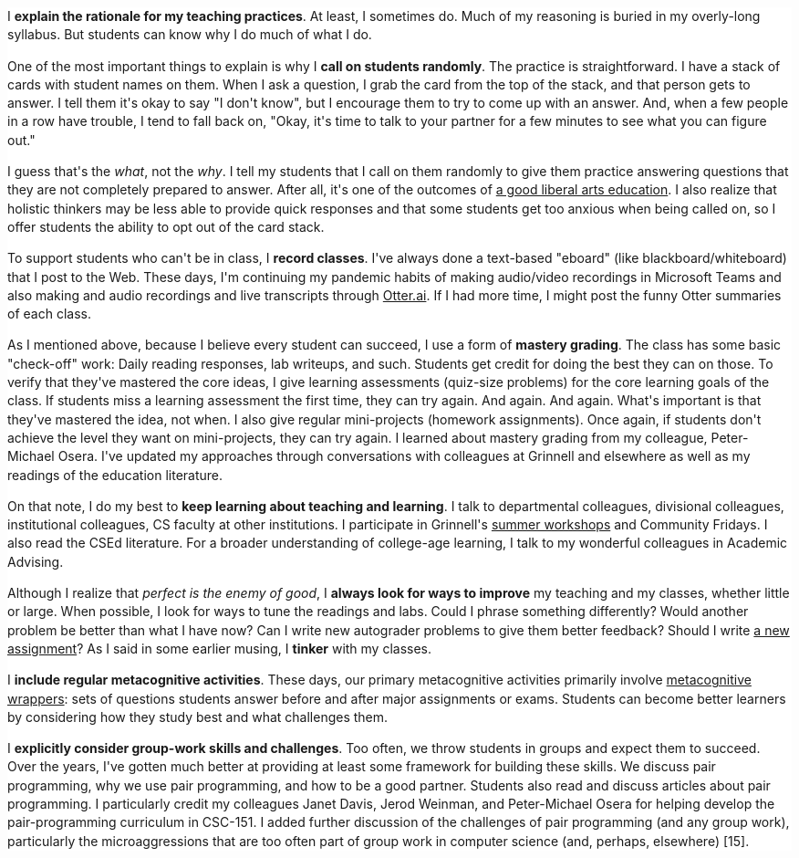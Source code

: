 I **explain the rationale for my teaching practices**. At least, I sometimes do. Much of my reasoning is buried in my overly-long syllabus. But students can know why I do much of what I do.

One of the most important things to explain is why I **call on students randomly**. The practice is straightforward. I have a stack of cards with student names on them. When I ask a question, I grab the card from the top of the stack, and that person gets to answer. I tell them it's okay to say "I don't know", but I encourage them to try to come up with an answer. And, when a few people in a row have trouble, I tend to fall back on, "Okay, it's time to talk to your partner for a few minutes to see what you can figure out."

I guess that's the _what_, not the _why_. I tell my students that I call on them randomly to give them practice answering questions that they are not completely prepared to answer. After all, it's one of the outcomes of [a good liberal arts education](liberal-arts-education). I also realize that holistic thinkers may be less able to provide quick responses and that some students get too anxious when being called on, so I offer students the ability to opt out of the card stack.

To support students who can't be in class, I **record classes**. I've always done a text-based "eboard" (like blackboard/whiteboard) that I post to the Web. These days, I'm continuing my pandemic habits of making audio/video recordings in Microsoft Teams and also making and audio recordings and live transcripts through [Otter.ai](https://otter.ai). If I had more time, I might post the funny Otter summaries of each class.

As I mentioned above, because I believe every student can succeed, I use a form of **mastery grading**. The class has some basic "check-off" work: Daily reading responses, lab writeups, and such. Students get credit for doing the best they can on those. To verify that they've mastered the core ideas, I give learning assessments (quiz-size problems) for the core learning goals of the class. If students miss a learning assessment the first time, they can try again. And again. And again. What's important is that they've mastered the idea, not when. I also give regular mini-projects (homework assignments). Once again, if students don't achieve the level they want on mini-projects, they can try again. I learned about mastery grading from my colleague, Peter-Michael Osera. I've updated my approaches through conversations with colleagues at Grinnell and elsewhere as well as my readings of the education literature.

On that note, I do my best to **keep learning about teaching and learning**. I talk to departmental colleagues, divisional colleagues, institutional colleagues, CS faculty at other institutions. I participate in Grinnell's [summer workshops](summer-workshops-2021) and Community Fridays. I also read the CSEd literature. For a broader understanding of college-age learning, I talk to my wonderful colleagues in Academic Advising.

Although I realize that _perfect is the enemy of good_, I **always look for ways to improve** my teaching and my classes, whether little or large. When possible, I look for ways to tune the readings and labs. Could I phrase something differently? Would another problem be better than what I have now? Can I write new autograder problems to give them better feedback? Should I write [a new assignment](writing-assignments-2024-03-17)? As I said in some earlier musing, I **tinker** with my classes.

I **include regular metacognitive activities**. These days, our primary metacognitive activities primarily involve [metacognitive wrappers](metacognitive-wrappers-2023-09-04): sets of questions students answer before and after major assignments or exams. Students can become better learners by considering how they study best and what challenges them.

I **explicitly consider group-work skills and challenges**. Too often, we throw students in groups and expect them to succeed. Over the years, I've gotten much better at providing at least some framework for building these skills. We discuss pair programming, why we use pair programming, and how to be a good partner. Students also read and discuss articles about pair programming. I particularly credit my colleagues Janet Davis, Jerod Weinman, and Peter-Michael Osera for helping develop the pair-programming curriculum in CSC-151. I added further discussion of the challenges of pair programming (and any group work), particularly the microaggressions that are too often part of group work in computer science (and, perhaps, elsewhere) [15].

